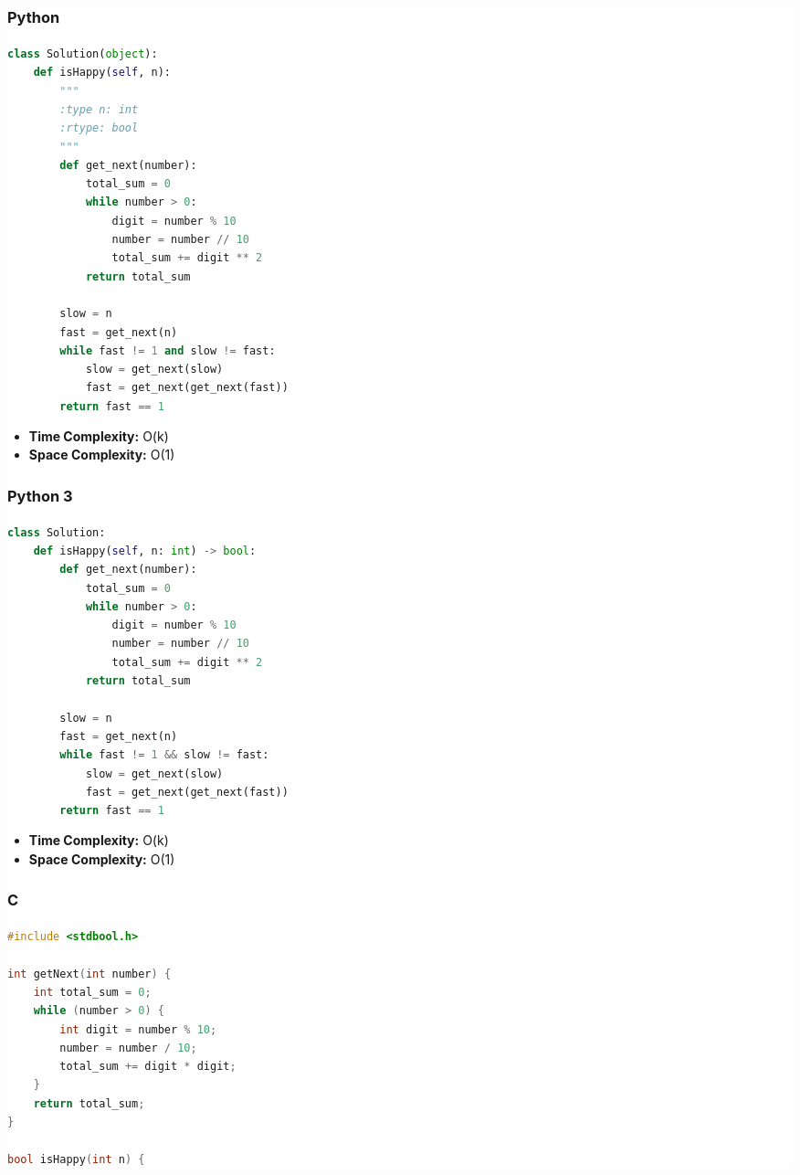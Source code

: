 ### Python
```python
class Solution(object):
    def isHappy(self, n):
        """
        :type n: int
        :rtype: bool
        """
        def get_next(number):
            total_sum = 0
            while number > 0:
                digit = number % 10
                number = number // 10
                total_sum += digit ** 2
            return total_sum

        slow = n
        fast = get_next(n)
        while fast != 1 and slow != fast:
            slow = get_next(slow)
            fast = get_next(get_next(fast))
        return fast == 1
```
- **Time Complexity:** O(k)
- **Space Complexity:** O(1)

### Python 3
```python
class Solution:
    def isHappy(self, n: int) -> bool:
        def get_next(number):
            total_sum = 0
            while number > 0:
                digit = number % 10
                number = number // 10
                total_sum += digit ** 2
            return total_sum
        
        slow = n
        fast = get_next(n)
        while fast != 1 && slow != fast:
            slow = get_next(slow)
            fast = get_next(get_next(fast))
        return fast == 1
```
- **Time Complexity:** O(k)
- **Space Complexity:** O(1)

### C
```c
#include <stdbool.h>

int getNext(int number) {
    int total_sum = 0;
    while (number > 0) {
        int digit = number % 10;
        number = number / 10;
        total_sum += digit * digit;
    }
    return total_sum;
}

bool isHappy(int n) {
```